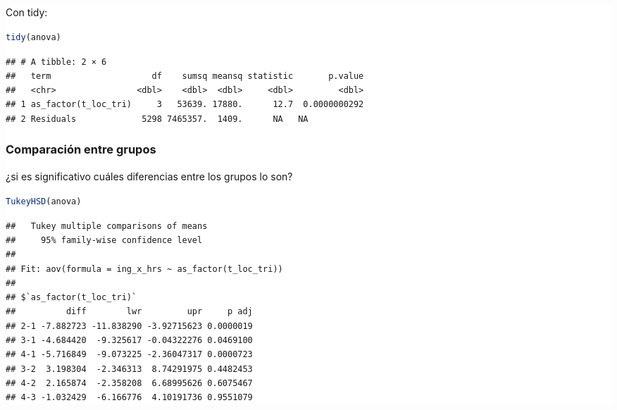 Con tidy:

``` r
tidy(anova)
```

    ## # A tibble: 2 × 6
    ##   term                    df    sumsq meansq statistic       p.value
    ##   <chr>                <dbl>    <dbl>  <dbl>     <dbl>         <dbl>
    ## 1 as_factor(t_loc_tri)     3   53639. 17880.      12.7  0.0000000292
    ## 2 Residuals             5298 7465357.  1409.      NA   NA

### Comparación entre grupos

¿si es significativo cuáles diferencias entre los grupos lo son?

``` r
TukeyHSD(anova)
```

    ##   Tukey multiple comparisons of means
    ##     95% family-wise confidence level
    ## 
    ## Fit: aov(formula = ing_x_hrs ~ as_factor(t_loc_tri))
    ## 
    ## $`as_factor(t_loc_tri)`
    ##          diff        lwr         upr     p adj
    ## 2-1 -7.882723 -11.838290 -3.92715623 0.0000019
    ## 3-1 -4.684420  -9.325617 -0.04322276 0.0469100
    ## 4-1 -5.716849  -9.073225 -2.36047317 0.0000723
    ## 3-2  3.198304  -2.346313  8.74291975 0.4482453
    ## 4-2  2.165874  -2.358208  6.68995626 0.6075467
    ## 4-3 -1.032429  -6.166776  4.10191736 0.9551079
